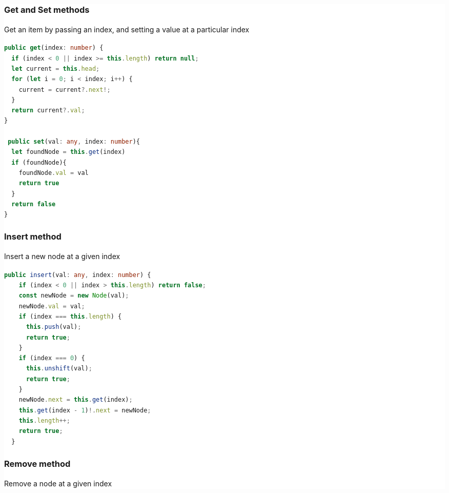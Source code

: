 ```typescript
```

### Get and Set methods

Get an item by passing an index, and setting a value at a particular index

```typescript
public get(index: number) {
  if (index < 0 || index >= this.length) return null;
  let current = this.head;
  for (let i = 0; i < index; i++) {
    current = current?.next!;
  }
  return current?.val;
}
  
 public set(val: any, index: number){
  let foundNode = this.get(index)
  if (foundNode){
    foundNode.val = val
    return true
  }
  return false
}
```

### Insert method

Insert a new node at a given index

```typescript
public insert(val: any, index: number) {
    if (index < 0 || index > this.length) return false;
    const newNode = new Node(val);
    newNode.val = val;
    if (index === this.length) {
      this.push(val);
      return true;
    }
    if (index === 0) {
      this.unshift(val);
      return true;
    }
    newNode.next = this.get(index);
    this.get(index - 1)!.next = newNode;
    this.length++;
    return true;
  }
```

### Remove method

Remove a node at a given index
